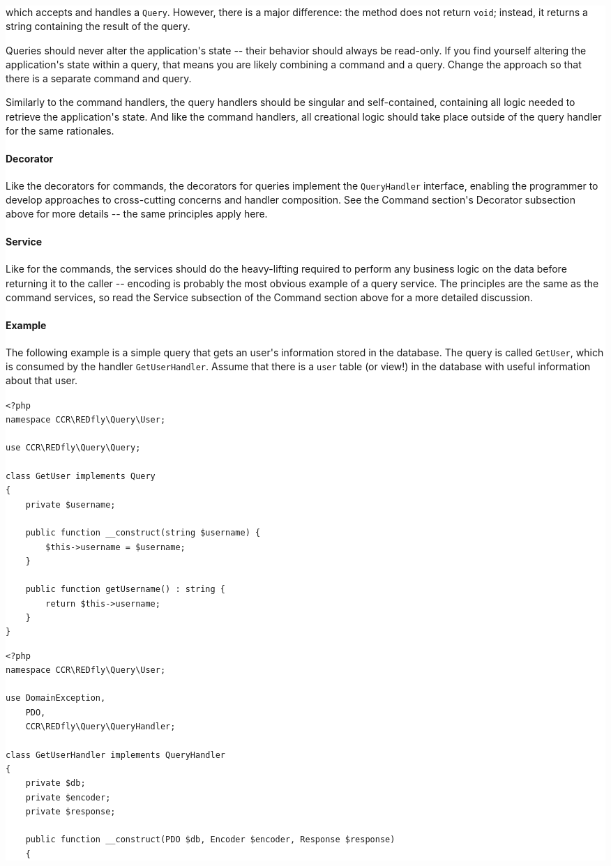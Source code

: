 which accepts and handles a `Query`. However, there is a major difference: the method does not return `void`; instead, it returns a string containing the result of the query.

Queries should never alter the application's state -- their behavior should always be read-only. If you find yourself altering the application's state within a query, that means you are likely combining a command and a query. Change the approach so that there is a separate command and query.

Similarly to the command handlers, the query handlers should be singular and self-contained, containing all logic needed to retrieve the application's state. And like the command handlers, all creational logic should take place outside of the query handler for the same rationales.

#### Decorator <a name="query-decorator"></a>

Like the decorators for commands, the decorators for queries implement the `QueryHandler` interface, enabling the programmer to develop approaches to cross-cutting concerns and handler composition. See the Command section's Decorator subsection above for more details -- the same principles apply here.

#### Service <a name="query-service"></a>

Like for the commands, the services should do the heavy-lifting required to perform any business logic on the data before returning it to the caller -- encoding is probably the most obvious example of a query service. The principles are the same as the command services, so read the Service subsection of the Command section above for a more detailed discussion.

#### Example <a name="query-example"></a>

The following example is a simple query that gets an user's information stored in the database. The query is called `GetUser`, which is consumed by the handler `GetUserHandler`. Assume that there is a `user` table (or view!) in the database with useful information about that user.

```
<?php
namespace CCR\REDfly\Query\User;

use CCR\REDfly\Query\Query;

class GetUser implements Query
{
    private $username;

    public function __construct(string $username) {
        $this->username = $username;
    }

    public function getUsername() : string {
        return $this->username;
    }
}
```

```
<?php
namespace CCR\REDfly\Query\User;

use DomainException,
    PDO,
    CCR\REDfly\Query\QueryHandler;

class GetUserHandler implements QueryHandler
{
    private $db;
    private $encoder;
    private $response;

    public function __construct(PDO $db, Encoder $encoder, Response $response)
    {
```